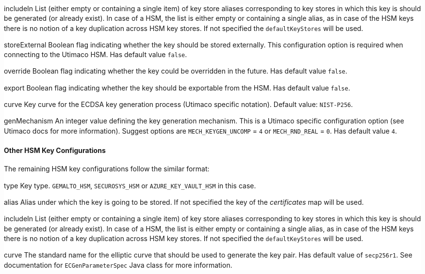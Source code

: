 
includeIn
List (either empty or containing a single item) of key store aliases corresponding to key stores in which this key
                                    is should be generated (or already exist). In case of a HSM, the list is either empty or containing a single alias,
                                    as in case of the HSM keys there is no notion of a key duplication across HSM key stores. If not specified the
                                    `defaultKeyStores` will be used.


storeExternal
Boolean flag indicating whether the key should be stored externally. This configuration option is required when
                                    connecting to the Utimaco HSM. Has default value `false`.


override
Boolean flag indicating whether the key could be overridden in the future. Has default value `false`.


export
Boolean flag indicating whether the key should be exportable from the HSM. Has default value `false`.


curve
Key curve for the ECDSA key generation process (Utimaco specific notation). Default value: `NIST-P256`.


genMechanism
An integer value defining the key generation mechanism. This is a Utimaco specific configuration option (see Utimaco
                                    docs for more information). Suggest options are `MECH_KEYGEN_UNCOMP` = `4` or `MECH_RND_REAL` = `0`. Has
                                    default value `4`.


#### Other HSM Key Configurations

The remaining HSM key configurations follow the similar format:



type
Key type. `GEMALTO_HSM`, `SECUROSYS_HSM` or `AZURE_KEY_VAULT_HSM` in this case.


alias
Alias under which the key is going to be stored. If not specified the key of the *certificates* map will be used.


includeIn
List (either empty or containing a single item) of key store aliases corresponding to key stores in which this key
                                    is should be generated (or already exist). In case of a HSM, the list is either empty or containing a single alias,
                                    as in case of the HSM keys there is no notion of a key duplication across HSM key stores. If not specified the
                                    `defaultKeyStores` will be used.


curve
The standard name for the elliptic curve that should be used to generate the key pair. Has default value of
                                    `secp256r1`. See documentation for `ECGenParameterSpec` Java class for more information.


